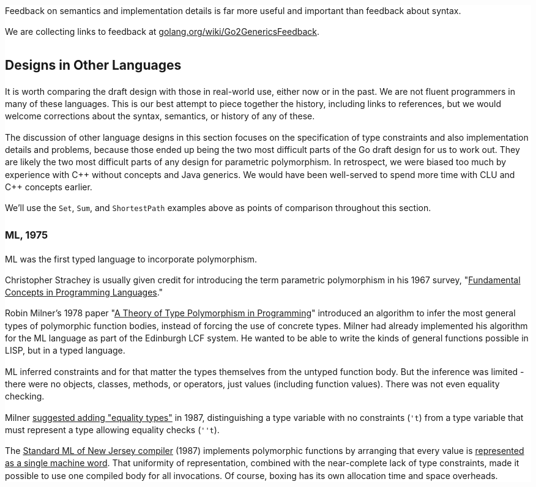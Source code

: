 Feedback on semantics and implementation details is far more useful and important than feedback about syntax.

We are collecting links to feedback at
[golang.org/wiki/Go2GenericsFeedback](https://golang.org/wiki/Go2GenericsFeedback).

## Designs in Other Languages

It is worth comparing the draft design with those in real-world use, either now or in the past.
We are not fluent programmers in many of these languages.
This is our best attempt to piece together the history, including links to references, but we would welcome corrections about the syntax, semantics, or history of any of these.

The discussion of other language designs in this section focuses on the specification of type constraints and also implementation details and problems, because those ended up being the two most difficult parts of the Go draft design for us to work out.
They are likely the two most difficult parts of any design for parametric polymorphism.
In retrospect, we were biased too much by experience with C++ without concepts and Java generics. We would have been well-served to spend more time with CLU and C++ concepts earlier.

We’ll use the `Set`, `Sum`, and `ShortestPath` examples above as points of comparison throughout this section.

### ML, 1975

ML was the first typed language to incorporate polymorphism.

Christopher Strachey is usually given credit for introducing the term parametric polymorphism in his 1967 survey, "[Fundamental Concepts in Programming Languages](http://citeseerx.ist.psu.edu/viewdoc/download?doi=10.1.1.332.3161&rep=rep1&type=pdf)."

Robin Milner’s 1978 paper "[A Theory of Type Polymorphism in Programming](https://courses.engr.illinois.edu/cs421/sp2013/project/milner-polymorphism.pdf)" introduced an algorithm to infer the most general types of polymorphic function bodies, instead of forcing the use of concrete types.
Milner had already implemented his algorithm for the ML language as part of the Edinburgh LCF system.
He wanted to be able to write the kinds of general functions possible in LISP, but in a typed language.

ML inferred constraints and for that matter the types themselves from the untyped function body.
But the inference was limited - there were no objects, classes, methods, or operators, just values (including function values).
There was not even equality checking.

Milner
[suggested adding "equality types"](http://www.lfcs.inf.ed.ac.uk/reports/87/ECS-LFCS-87-33/ECS-LFCS-87-33.pdf) in 1987, distinguishing a type variable with no constraints (`'t`) from a type variable that must represent a type allowing equality checks (`''t`).

The
[Standard ML of New Jersey compiler](https://www.cs.princeton.edu/research/techreps/TR-097-87) (1987) implements polymorphic functions by arranging that every value is
[represented as a single machine word](https://www.cs.princeton.edu/research/techreps/TR-142-88).
That uniformity of representation, combined with the near-complete lack of type constraints, made it possible to use one compiled body for all invocations.
Of course, boxing has its own allocation time and space overheads.
